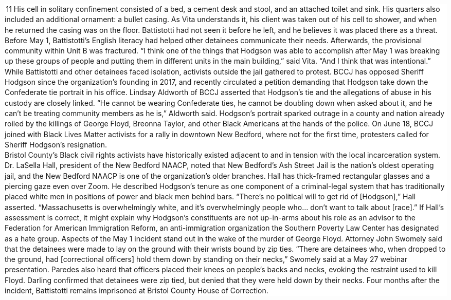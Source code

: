 
 11
His cell in solitary confinement consisted of a bed, a 
cement desk and stool, and an attached toilet and sink. 
His quarters also included an additional ornament: a 
bullet casing. As Vita understands it, his client was 
taken out of his cell to shower, and when he returned 
the casing was on the floor. Battistotti had not seen it 
before he left, and he believes it was placed there as a 
threat. 
Before May 1, Battistotti’s English literacy had helped 
other detainees communicate their needs. Afterwards, 
the provisional community within Unit B was fractured. 
“I think one of the things that Hodgson was able to 
accomplish after May 1 was breaking up these groups of 
people and putting them in different units in the main 
building,” said Vita. “And I think that was intentional.” 
While Battistotti and other detainees faced isolation, 
activists outside the jail gathered to protest. BCCJ has 
opposed Sheriff Hodgson since the organization’s founding in 2017, and recently circulated a petition demanding that Hodgson take down the Confederate tie portrait 
in his office. Lindsay Aldworth of BCCJ asserted that 
Hodgson’s tie and the allegations of abuse in his custody 
are closely linked. “He cannot be wearing Confederate 
ties, he cannot be doubling down when asked about it, 
and he can’t be treating community members as he is,” 
Aldworth said.
Hodgson’s portrait sparked outrage in a county and 
nation already roiled by the killings of George Floyd, 
Breonna Taylor, and other Black Americans at the 
hands of the police. On June 18, BCCJ joined with 
Black Lives Matter activists for a rally in downtown New 
Bedford, where not for the first time, protesters called 
for Sheriff Hodgson’s resignation.  
Bristol County’s Black civil rights activists have historically existed adjacent to and in tension with the 
local incarceration system. Dr. LaSella Hall, president 
of the New Bedford NAACP, noted that New Bedford’s 
Ash Street Jail is the nation’s oldest operating jail, and 
the New Bedford NAACP is one of the organization’s 
older branches. 
Hall has thick-framed rectangular glasses and a piercing gaze even over Zoom. He described Hodgson’s tenure as one component of a criminal-legal system that 
has traditionally placed white men in positions of power 
and black men behind bars. “There’s no political will to 
get rid of [Hodgson],” Hall asserted. “Massachusetts is 
overwhelmingly white, and it’s overwhelmingly people 
who… don’t want to talk about [race].” If Hall’s assessment is correct, it might explain why Hodgson’s constituents are not up-in-arms about his role as an advisor 
to the Federation for American Immigration Reform, 
an anti-immigration organization the Southern Poverty 
Law Center has designated as a hate group.
Aspects of the May 1 incident stand out in the wake 
of the murder of George Floyd. Attorney John Swomely 
said that the detainees were made to lay on the ground 
with their wrists bound by zip ties. “There are detainees 
who, when dropped to the ground, had [correctional 
officers] hold them down by standing on their necks,” 
Swomely said at a May 27 webinar presentation. Paredes also heard that officers placed their knees on people’s backs and necks, evoking the restraint used to kill 
Floyd. Darling confirmed that detainees were zip tied, 
but denied that they were held down by their necks.
Four months after the incident, Battistotti remains 
imprisoned at Bristol County House of Correction. 